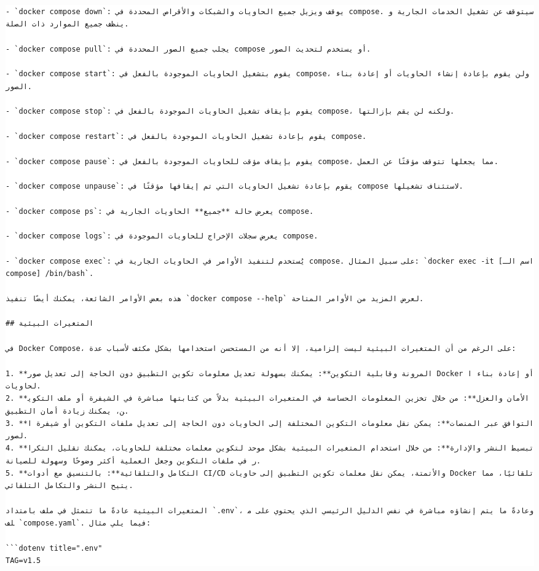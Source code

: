 ````
- `docker compose down`: يوقف ويزيل جميع الحاويات والشبكات والأقراص المحددة في compose. سيتوقف عن تشغيل الخدمات الجارية وينظف جميع الموارد ذات الصلة.

- `docker compose pull`: يجلب جميع الصور المحددة في compose أو يستخدم لتحديث الصور.

- `docker compose start`: يقوم بتشغيل الحاويات الموجودة بالفعل في compose، ولن يقوم بإعادة إنشاء الحاويات أو إعادة بناء الصور.

- `docker compose stop`: يقوم بإيقاف تشغيل الحاويات الموجودة بالفعل في compose، ولكنه لن يقم بإزالتها.

- `docker compose restart`: يقوم بإعادة تشغيل الحاويات الموجودة بالفعل في compose.

- `docker compose pause`: يقوم بإيقاف مؤقت للحاويات الموجودة بالفعل في compose، مما يجعلها تتوقف مؤقتًا عن العمل.

- `docker compose unpause`: يقوم بإعادة تشغيل الحاويات التي تم إيقافها مؤقتًا في compose لاستئناف تشغيلها.

- `docker compose ps`: يعرض حالة **جميع** الحاويات الجارية في compose.

- `docker compose logs`: يعرض سجلات الإخراج للحاويات الموجودة في compose.

- `docker compose exec`: يُستخدم لتنفيذ الأوامر في الحاويات الجارية في compose. على سبيل المثال: `docker exec -it [اسم الـ compose] /bin/bash`.

هذه بعض الأوامر الشائعة، يمكنك أيضًا تنفيذ `docker compose --help` لعرض المزيد من الأوامر المتاحة.

## المتغيرات البيئية

في Docker Compose، على الرغم من أن المتغيرات البيئية ليست إلزامية، إلا أنه من المستحسن استخدامها بشكل مكثف لأسباب عدة:

1. **المرونة وقابلية التكوين**: يمكنك بسهولة تعديل معلومات تكوين التطبيق دون الحاجة إلى تعديل صور Docker أو إعادة بناء الحاويات.
2. **الأمان والعزل**: من خلال تخزين المعلومات الحساسة في المتغيرات البيئية بدلاً من كتابتها مباشرة في الشيفرة أو ملف التكوين، يمكنك زيادة أمان التطبيق.
3. **التوافق عبر المنصات**: يمكن نقل معلومات التكوين المختلفة إلى الحاويات دون الحاجة إلى تعديل ملفات التكوين أو شيفرة الصور.
4. **تبسيط النشر والإدارة**: من خلال استخدام المتغيرات البيئية بشكل موحد لتكوين معلمات مختلفة للحاويات، يمكنك تقليل التكرار في ملفات التكوين وجعل العملية أكثر وضوحًا وسهولة للصيانة.
5. **التكامل والتلقائية**: بالتنسيق مع أدوات CI/CD والأتمتة، يمكن نقل معلمات تكوين التطبيق إلى حاويات Docker تلقائيًا، مما يتيح النشر والتكامل التلقائي.

المتغيرات البيئية عادةً ما تتمثل في ملف بامتداد `.env`، وعادةً ما يتم إنشاؤه مباشرة في نفس الدليل الرئيسي الذي يحتوي على ملف `compose.yaml`. فيما يلي مثال:

```dotenv title=".env"
TAG=v1.5
````
